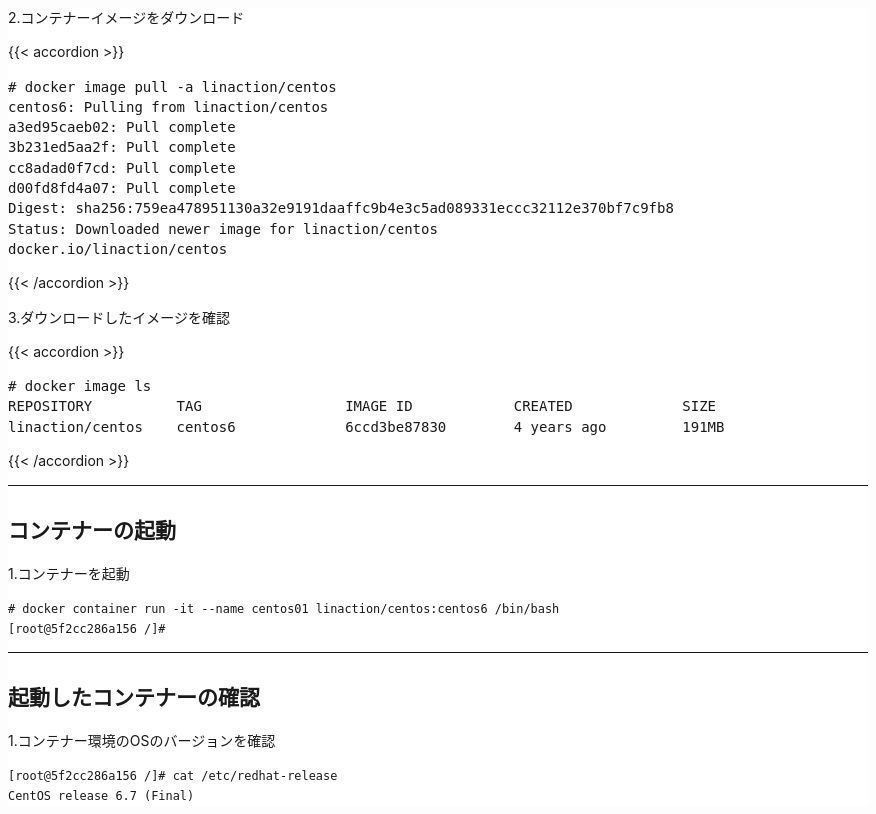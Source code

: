 2.コンテナーイメージをダウンロード

{{< accordion >}}
<div>
<pre>
# docker image pull -a linaction/centos
centos6: Pulling from linaction/centos
a3ed95caeb02: Pull complete
3b231ed5aa2f: Pull complete
cc8adad0f7cd: Pull complete
d00fd8fd4a07: Pull complete
Digest: sha256:759ea478951130a32e9191daaffc9b4e3c5ad089331eccc32112e370bf7c9fb8
Status: Downloaded newer image for linaction/centos
docker.io/linaction/centos
</pre>
</div>
{{< /accordion >}}

3.ダウンロードしたイメージを確認

{{< accordion >}}
<div>
<pre>
# docker image ls
REPOSITORY          TAG                 IMAGE ID            CREATED             SIZE
linaction/centos    centos6             6ccd3be87830        4 years ago         191MB
</pre>
</div>
{{< /accordion >}}

***

## コンテナーの起動

1.コンテナーを起動

```
# docker container run -it --name centos01 linaction/centos:centos6 /bin/bash
[root@5f2cc286a156 /]#
```

***

## 起動したコンテナーの確認

1.コンテナー環境のOSのバージョンを確認

```
[root@5f2cc286a156 /]# cat /etc/redhat-release
CentOS release 6.7 (Final)
```
